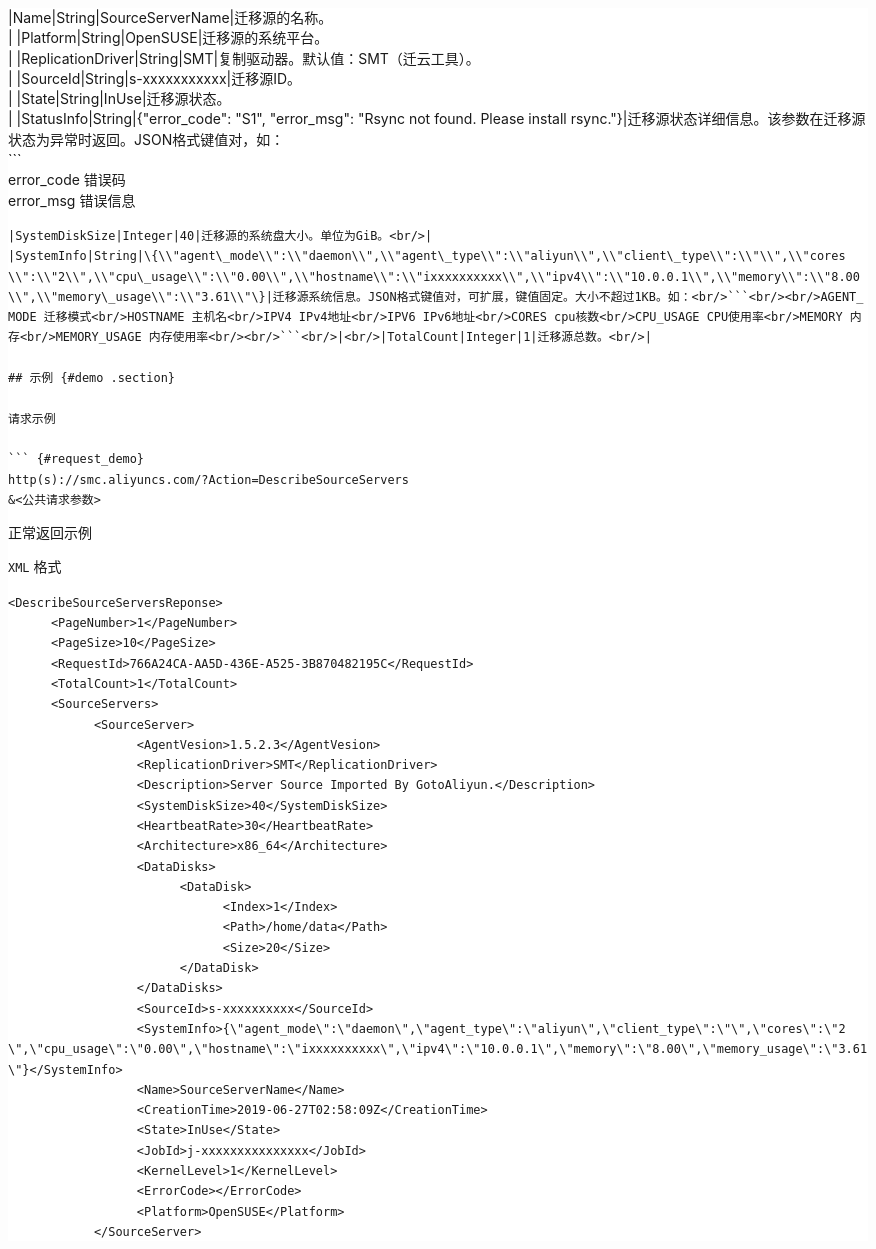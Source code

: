 |Name|String|SourceServerName|迁移源的名称。<br/>|
|Platform|String|OpenSUSE|迁移源的系统平台。<br/>|
|ReplicationDriver|String|SMT|复制驱动器。默认值：SMT（迁云工具）。<br/>|
|SourceId|String|s-xxxxxxxxxxx|迁移源ID。<br/>|
|State|String|InUse|迁移源状态。<br/>|
|StatusInfo|String|\{"error\_code": "S1", "error\_msg": "Rsync not found. Please install rsync."\}|迁移源状态详细信息。该参数在迁移源状态为异常时返回。JSON格式键值对，如：<br/>```<br/>error_code 错误码<br/>error_msg 错误信息<br/>
```<br/>|
|SystemDiskSize|Integer|40|迁移源的系统盘大小。单位为GiB。<br/>|
|SystemInfo|String|\{\\"agent\_mode\\":\\"daemon\\",\\"agent\_type\\":\\"aliyun\\",\\"client\_type\\":\\"\\",\\"cores\\":\\"2\\",\\"cpu\_usage\\":\\"0.00\\",\\"hostname\\":\\"ixxxxxxxxxx\\",\\"ipv4\\":\\"10.0.0.1\\",\\"memory\\":\\"8.00\\",\\"memory\_usage\\":\\"3.61\\"\}|迁移源系统信息。JSON格式键值对，可扩展，键值固定。大小不超过1KB。如：<br/>```<br/><br/>AGENT_MODE 迁移模式<br/>HOSTNAME 主机名<br/>IPV4 IPv4地址<br/>IPV6 IPv6地址<br/>CORES cpu核数<br/>CPU_USAGE CPU使用率<br/>MEMORY 内存<br/>MEMORY_USAGE 内存使用率<br/><br/>```<br/>|<br/>|TotalCount|Integer|1|迁移源总数。<br/>|

## 示例 {#demo .section}

请求示例

``` {#request_demo}
http(s)://smc.aliyuncs.com/?Action=DescribeSourceServers
&<公共请求参数>
```

正常返回示例

`XML` 格式

``` {#xml_return_success_demo}
<DescribeSourceServersReponse>
	  <PageNumber>1</PageNumber>
	  <PageSize>10</PageSize>
	  <RequestId>766A24CA-AA5D-436E-A525-3B870482195C</RequestId>
	  <TotalCount>1</TotalCount>
	  <SourceServers>
		    <SourceServer>
			      <AgentVesion>1.5.2.3</AgentVesion>
                  <ReplicationDriver>SMT</ReplicationDriver>
                  <Description>Server Source Imported By GotoAliyun.</Description>
			      <SystemDiskSize>40</SystemDiskSize>
                  <HeartbeatRate>30</HeartbeatRate>
                  <Architecture>x86_64</Architecture>			
			      <DataDisks>
				        <DataDisk>
					          <Index>1</Index>
                              <Path>/home/data</Path>	
                              <Size>20</Size>	
				        </DataDisk>
			      </DataDisks>
			      <SourceId>s-xxxxxxxxxx</SourceId>
                  <SystemInfo>{\"agent_mode\":\"daemon\",\"agent_type\":\"aliyun\",\"client_type\":\"\",\"cores\":\"2\",\"cpu_usage\":\"0.00\",\"hostname\":\"ixxxxxxxxxx\",\"ipv4\":\"10.0.0.1\",\"memory\":\"8.00\",\"memory_usage\":\"3.61\"}</SystemInfo>
			      <Name>SourceServerName</Name>
                  <CreationTime>2019-06-27T02:58:09Z</CreationTime>
                  <State>InUse</State>
                  <JobId>j-xxxxxxxxxxxxxxx</JobId>
			      <KernelLevel>1</KernelLevel>
                  <ErrorCode></ErrorCode>
			      <Platform>OpenSUSE</Platform>					
		    </SourceServer>
```